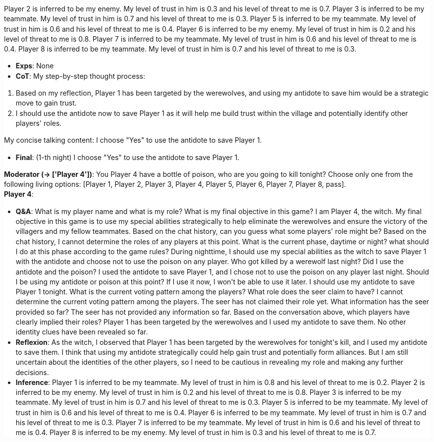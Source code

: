 Player 2 is inferred to be my enemy. My level of trust in him is 0.3 and his level of threat to me is 0.7.
Player 3 is inferred to be my teammate. My level of trust in him is 0.7 and his level of threat to me is 0.3.
Player 5 is inferred to be my teammate. My level of trust in him is 0.6 and his level of threat to me is 0.4.
Player 6 is inferred to be my enemy. My level of trust in him is 0.2 and his level of threat to me is 0.8.
Player 7 is inferred to be my teammate. My level of trust in him is 0.6 and his level of threat to me is 0.4.
Player 8 is inferred to be my teammate. My level of trust in him is 0.7 and his level of threat to me is 0.3.  
- **Exps**: None  
- **CoT**: My step-by-step thought process:
1. Based on my reflection, Player 1 has been targeted by the werewolves, and using my antidote to save him would be a strategic move to gain trust.
2. I should use the antidote now to save Player 1 as it will help me build trust within the village and potentially identify other players' roles.

My concise talking content:
I choose "Yes" to use the antidote to save Player 1.  

- **Final**: (1-th night) I choose "Yes" to use the antidote to save Player 1.  

**Moderator (-> ['Player 4'])**: You Player 4 have a bottle of poison, who are you going to kill tonight? Choose only one from the following living options: [Player 1, Player 2, Player 3, Player 4, Player 5, Player 6, Player 7, Player 8, pass].   
**Player 4**:  
- **Q&A**: What is my player name and what is my role? What is my final objective in this game? I am Player 4, the witch. My final objective in this game is to use my special abilities strategically to help eliminate the werewolves and ensure the victory of the villagers and my fellow teammates.
Based on the chat history, can you guess what some players' role might be? Based on the chat history, I cannot determine the roles of any players at this point.
What is the current phase, daytime or night? what should I do at this phase according to the game rules? During nighttime, I should use my special abilities as the witch to save Player 1 with the antidote and choose not to use the poison on any player.
Who got killed by a werewolf last night? Did I use the antidote and the poison? I used the antidote to save Player 1, and I chose not to use the poison on any player last night.
Should I be using my antidote or poison at this point? If I use it now, I won't be able to use it later. I should use my antidote to save Player 1 tonight.
What is the current voting pattern among the players? 
What role does the seer claim to have? I cannot determine the current voting pattern among the players. The seer has not claimed their role yet.
What information has the seer provided so far? The seer has not provided any information so far.
Based on the conversation above, which players have clearly implied their roles? Player 1 has been targeted by the werewolves and I used my antidote to save them. No other identity clues have been revealed so far.  
- **Reflexion**: As the witch, I observed that Player 1 has been targeted by the werewolves for tonight's kill, and I used my antidote to save them. I think that using my antidote strategically could help gain trust and potentially form alliances. But I am still uncertain about the identities of the other players, so I need to be cautious in revealing my role and making any further decisions.  
- **Inference**: Player 1 is inferred to be my teammate. My level of trust in him is 0.8 and his level of threat to me is 0.2.
Player 2 is inferred to be my enemy. My level of trust in him is 0.2 and his level of threat to me is 0.8.
Player 3 is inferred to be my teammate. My level of trust in him is 0.7 and his level of threat to me is 0.3.
Player 5 is inferred to be my teammate. My level of trust in him is 0.6 and his level of threat to me is 0.4.
Player 6 is inferred to be my teammate. My level of trust in him is 0.7 and his level of threat to me is 0.3.
Player 7 is inferred to be my teammate. My level of trust in him is 0.6 and his level of threat to me is 0.4.
Player 8 is inferred to be my enemy. My level of trust in him is 0.3 and his level of threat to me is 0.7.